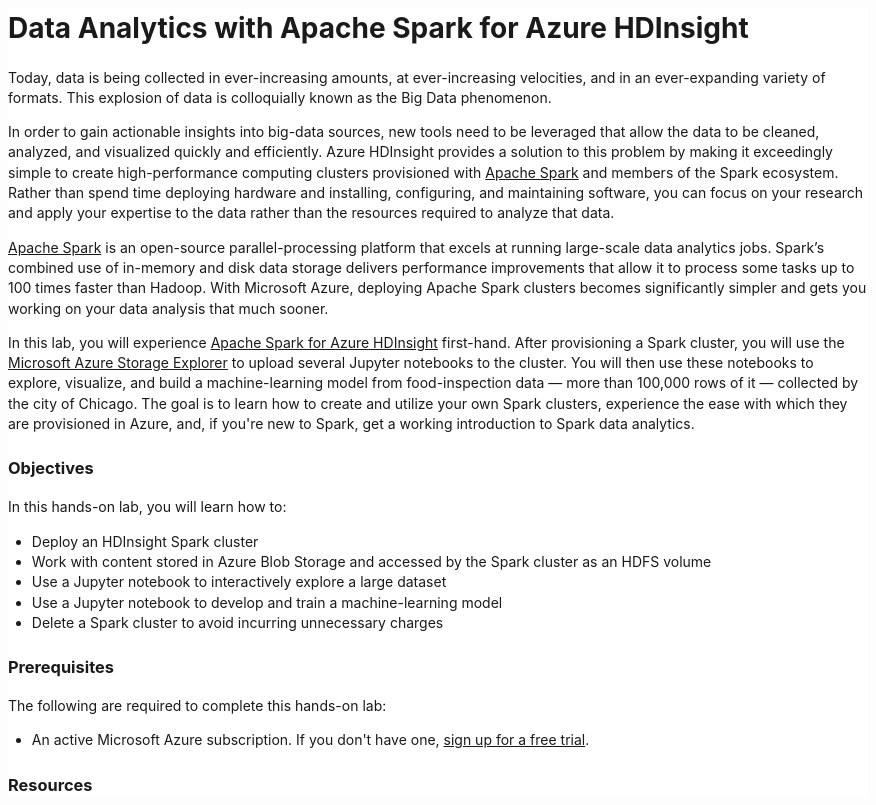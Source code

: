 <a name="HOLTitle"></a>
# Data Analytics with Apache Spark for Azure HDInsight #

Today, data is being collected in ever-increasing amounts, at ever-increasing velocities, and in an ever-expanding variety of formats. This explosion of data is colloquially known as the Big Data phenomenon.

In order to gain actionable insights into big-data sources, new tools need to be leveraged that allow the data to be cleaned, analyzed, and visualized quickly and efficiently. Azure HDInsight provides a solution to this problem by making it exceedingly simple to create high-performance computing clusters provisioned with [Apache Spark](http://spark.apache.org/) and members of the Spark ecosystem. Rather than spend time deploying hardware and installing, configuring, and maintaining software, you can focus on your research and apply your expertise to the data rather than the resources required to analyze that data.

[Apache Spark](http://spark.apache.org/) is an open-source parallel-processing platform that excels at running large-scale data analytics jobs. Spark’s combined use of in-memory and disk data storage delivers performance improvements that allow it to process some tasks up to 100 times faster than Hadoop. With Microsoft Azure, deploying Apache Spark clusters becomes significantly simpler and gets you working on your data analysis that much sooner.

In this lab, you will experience [Apache Spark for Azure HDInsight](https://azure.microsoft.com/en-us/services/hdinsight/apache-spark/) first-hand. After provisioning a Spark cluster, you will use the [Microsoft Azure Storage Explorer](http://storageexplorer.com/) to upload several Jupyter notebooks to the cluster. You will then use these notebooks to explore, visualize, and build a machine-learning model from food-inspection data — more than 100,000 rows of it — collected by the city of Chicago. The goal is to learn how to create and utilize your own Spark clusters, experience the ease with which they are provisioned in Azure, and, if you're new to Spark, get a working introduction to Spark data analytics.

<a name="Objectives"></a>
### Objectives ###

In this hands-on lab, you will learn how to:

-   Deploy an HDInsight Spark cluster
-   Work with content stored in Azure Blob Storage and accessed by the Spark cluster as an HDFS volume
-   Use a Jupyter notebook to interactively explore a large dataset
-   Use a Jupyter notebook to develop and train a machine-learning model
-   Delete a Spark cluster to avoid incurring unnecessary charges

<a name="Prerequisites"></a>
### Prerequisites ###

The following are required to complete this hands-on lab:

- An active Microsoft Azure subscription. If you don't have one, [sign up for a free trial](http://aka.ms/WATK-FreeTrial).

<a name="Resources"></a>
### Resources ###
